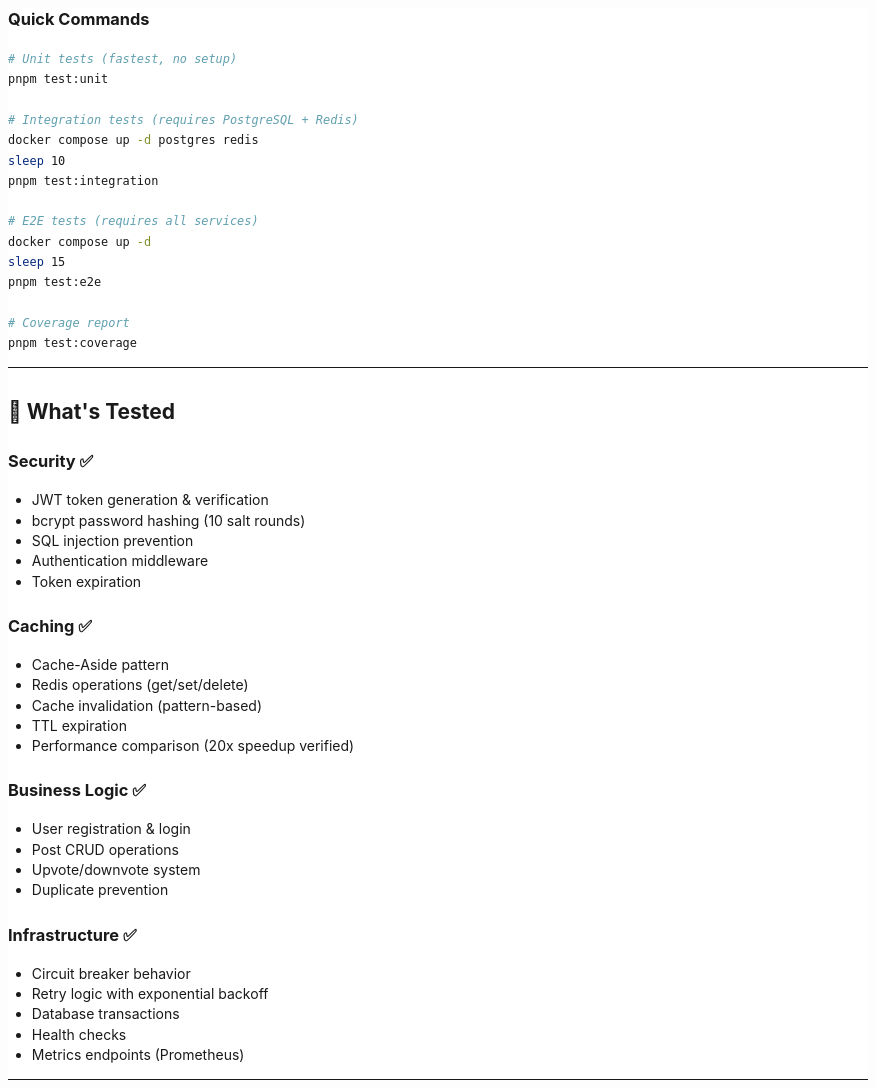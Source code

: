 ### Quick Commands

```bash
# Unit tests (fastest, no setup)
pnpm test:unit

# Integration tests (requires PostgreSQL + Redis)
docker compose up -d postgres redis
sleep 10
pnpm test:integration

# E2E tests (requires all services)
docker compose up -d
sleep 15
pnpm test:e2e

# Coverage report
pnpm test:coverage
```

---

## 🎯 What's Tested

### Security ✅

- JWT token generation & verification
- bcrypt password hashing (10 salt rounds)
- SQL injection prevention
- Authentication middleware
- Token expiration

### Caching ✅

- Cache-Aside pattern
- Redis operations (get/set/delete)
- Cache invalidation (pattern-based)
- TTL expiration
- Performance comparison (20x speedup verified)

### Business Logic ✅

- User registration & login
- Post CRUD operations
- Upvote/downvote system
- Duplicate prevention

### Infrastructure ✅

- Circuit breaker behavior
- Retry logic with exponential backoff
- Database transactions
- Health checks
- Metrics endpoints (Prometheus)

---